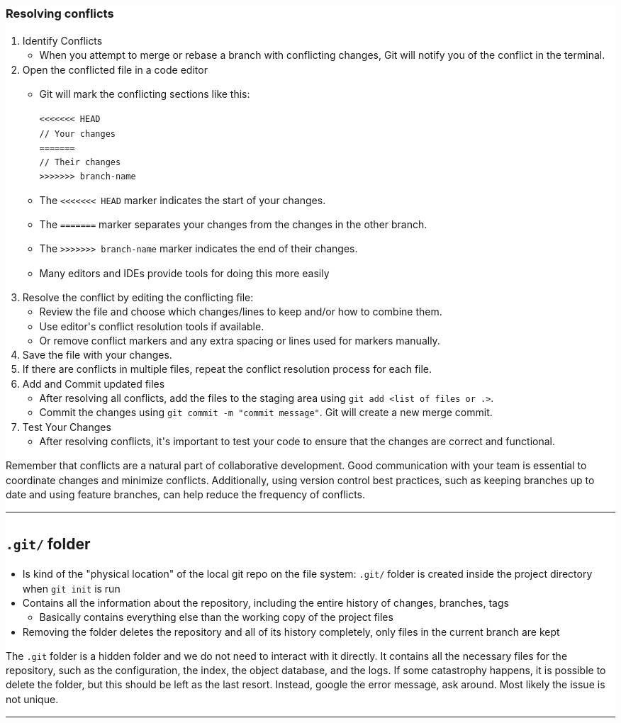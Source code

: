 
### Resolving conflicts

1. Identify Conflicts
   - When you attempt to merge or rebase a branch with conflicting changes, Git will notify you of the conflict in the terminal.
2. Open the conflicted file in a code editor
   - Git will mark the conflicting sections like this:

     ```plaintext
     <<<<<<< HEAD
     // Your changes
     =======
     // Their changes
     >>>>>>> branch-name
     ```

   - The `<<<<<<< HEAD` marker indicates the start of your changes.
   - The `=======` marker separates your changes from the changes in the other branch.
   - The `>>>>>>> branch-name` marker indicates the end of their changes.
   - Many editors and IDEs provide tools for doing this more easily
3. Resolve the conflict by editing the conflicting file:
   - Review the file and choose which changes/lines to keep and/or how to combine them.
   - Use editor's conflict resolution tools if available.
   - Or remove conflict markers and any extra spacing or lines used for markers manually.
4. Save the file with your changes.
5. If there are conflicts in multiple files, repeat the conflict resolution process for each file.
6. Add and Commit updated files
   - After resolving all conflicts, add the files to the staging area using `git add <list of files or .>`.
   - Commit the changes using `git commit -m "commit message"`. Git will create a new merge commit.
7. Test Your Changes
   - After resolving conflicts, it's important to test your code to ensure that the changes are correct and functional.

Remember that conflicts are a natural part of collaborative development. Good communication with your team is essential to coordinate changes and minimize conflicts. Additionally, using version control best practices, such as keeping branches up to date and using feature branches, can help reduce the frequency of conflicts.

---

## `.git/` folder

- Is kind of the "physical location" of the local git repo on the file system: `.git/` folder is created inside the project directory when `git init` is run
- Contains all the information about the repository, including the entire history of changes, branches, tags
  - Basically contains everything else than the working copy of the project files
- Removing the folder deletes the repository and all of its history completely, only files in the current branch are kept

The `.git` folder is a hidden folder and we do not need to interact with it directly. It contains all the necessary files for the repository, such as the configuration, the index, the object database, and the logs. If some catastrophy happens, it is possible to delete the folder, but this should be left as the last resort. Instead, google the error message, ask around. Most likely the issue is not unique.

---